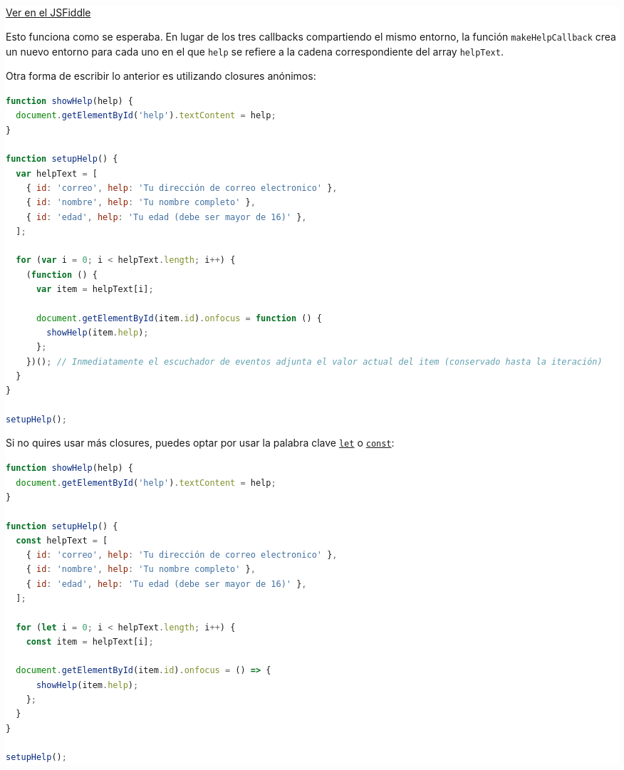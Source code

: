 [Ver en el JSFiddle](https://jsfiddle.net/v7gjv/1)

Esto funciona como se esperaba. En lugar de los tres callbacks compartiendo el mismo entorno, la función `makeHelpCallback` crea un nuevo entorno para cada uno en el que `help` se refiere a la cadena correspondiente del array `helpText`.

Otra forma de escribir lo anterior es utilizando closures anónimos:

```js
function showHelp(help) {
  document.getElementById('help').textContent = help;
}

function setupHelp() {
  var helpText = [
    { id: 'correo', help: 'Tu dirección de correo electronico' },
    { id: 'nombre', help: 'Tu nombre completo' },
    { id: 'edad', help: 'Tu edad (debe ser mayor de 16)' },
  ];

  for (var i = 0; i < helpText.length; i++) {
    (function () {
      var item = helpText[i];
      
      document.getElementById(item.id).onfocus = function () {
        showHelp(item.help);
      };
    })(); // Inmediatamente el escuchador de eventos adjunta el valor actual del item (conservado hasta la iteración)
  }
}

setupHelp();
```

Si no quires usar más closures, puedes optar por usar la palabra clave [`let`](/es/docs/Web/JavaScript/Reference/Statements/let) o [`const`](/es/docs/Web/JavaScript/Reference/Statements/const):

```js
function showHelp(help) {
  document.getElementById('help').textContent = help;
}

function setupHelp() {
  const helpText = [
    { id: 'correo', help: 'Tu dirección de correo electronico' },
    { id: 'nombre', help: 'Tu nombre completo' },
    { id: 'edad', help: 'Tu edad (debe ser mayor de 16)' },
  ];

  for (let i = 0; i < helpText.length; i++) {
    const item = helpText[i];
  
  document.getElementById(item.id).onfocus = () => {
      showHelp(item.help);
    };
  }
}

setupHelp();
```
